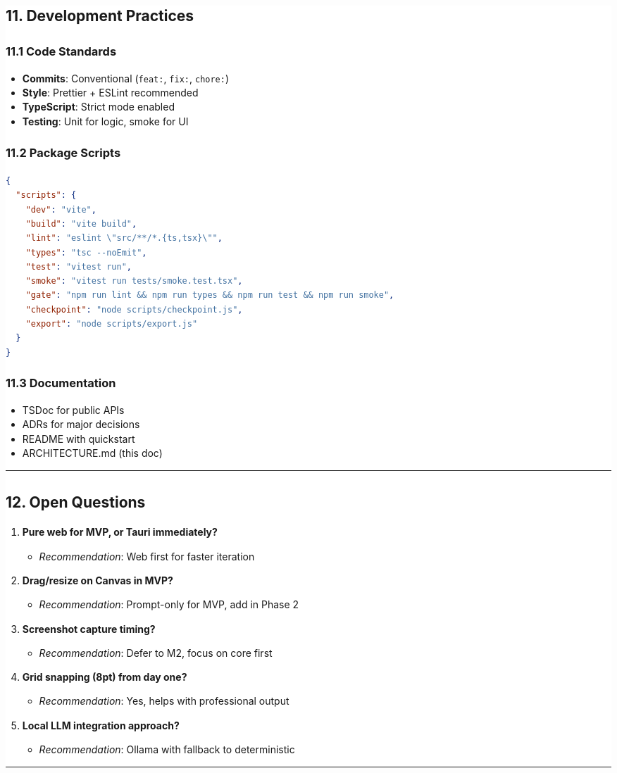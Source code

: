 ## 11. Development Practices

### 11.1 Code Standards
- **Commits**: Conventional (`feat:`, `fix:`, `chore:`)
- **Style**: Prettier + ESLint recommended
- **TypeScript**: Strict mode enabled
- **Testing**: Unit for logic, smoke for UI

### 11.2 Package Scripts
```json
{
  "scripts": {
    "dev": "vite",
    "build": "vite build",
    "lint": "eslint \"src/**/*.{ts,tsx}\"",
    "types": "tsc --noEmit",
    "test": "vitest run",
    "smoke": "vitest run tests/smoke.test.tsx",
    "gate": "npm run lint && npm run types && npm run test && npm run smoke",
    "checkpoint": "node scripts/checkpoint.js",
    "export": "node scripts/export.js"
  }
}
```

### 11.3 Documentation
- TSDoc for public APIs
- ADRs for major decisions
- README with quickstart
- ARCHITECTURE.md (this doc)

---

## 12. Open Questions

1. **Pure web for MVP, or Tauri immediately?** 
   - *Recommendation*: Web first for faster iteration

2. **Drag/resize on Canvas in MVP?**
   - *Recommendation*: Prompt-only for MVP, add in Phase 2

3. **Screenshot capture timing?**
   - *Recommendation*: Defer to M2, focus on core first

4. **Grid snapping (8pt) from day one?**
   - *Recommendation*: Yes, helps with professional output

5. **Local LLM integration approach?**
   - *Recommendation*: Ollama with fallback to deterministic

---
